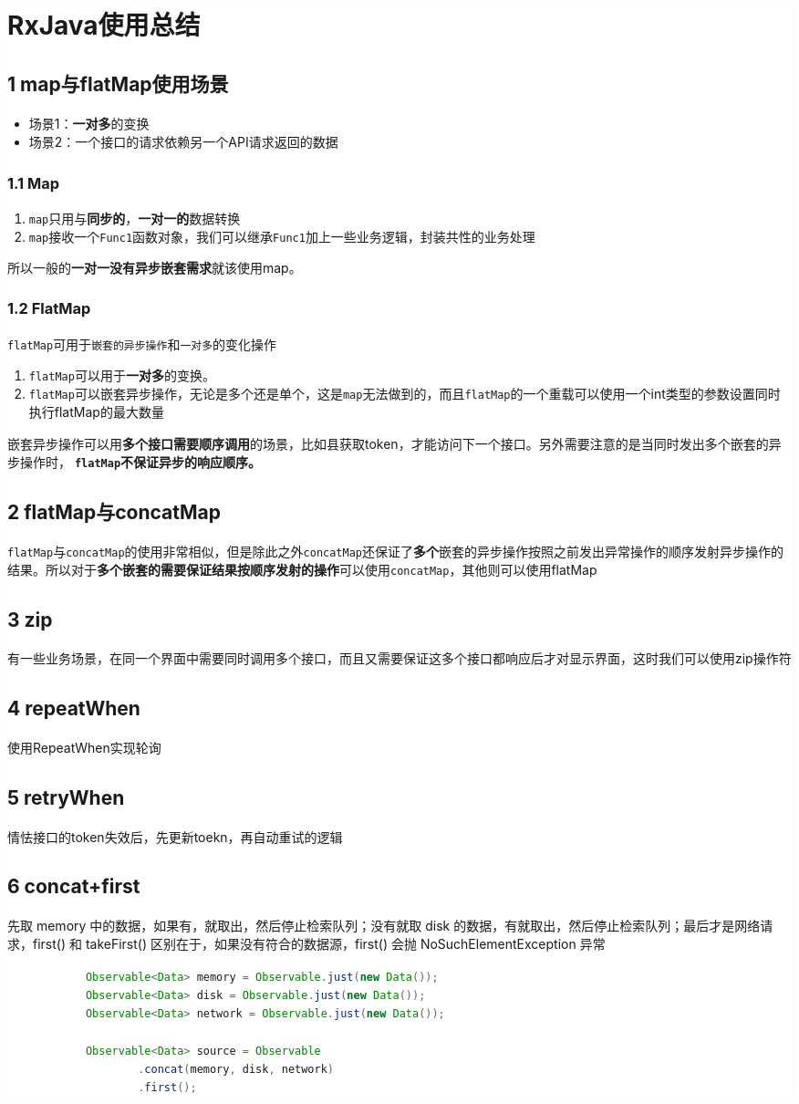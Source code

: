 # RxJava使用总结

## 1 map与flatMap使用场景

- 场景1：**一对多**的变换
- 场景2：一个接口的请求依赖另一个API请求返回的数据

### 1.1 Map

1. `map`只用与**同步的**，**一对一的**数据转换
2. `map`接收一个`Func1`函数对象，我们可以继承`Func1`加上一些业务逻辑，封装共性的业务处理

所以一般的**一对一没有异步嵌套需求**就该使用map。

### 1.2 FlatMap

`flatMap`可用于`嵌套的异步操作`和`一对多`的变化操作

1. `flatMap`可以用于**一对多**的变换。
2. `flatMap`可以嵌套异步操作，无论是多个还是单个，这是`map`无法做到的，而且`flatMap`的一个重载可以使用一个int类型的参数设置同时执行flatMap的最大数量

嵌套异步操作可以用**多个接口需要顺序调用**的场景，比如县获取token，才能访问下一个接口。另外需要注意的是当同时发出多个嵌套的异步操作时， **`flatMap`不保证异步的响应顺序。**

## 2 flatMap与concatMap

`flatMap`与`concatMap`的使用非常相似，但是除此之外`concatMap`还保证了**多个**嵌套的异步操作按照之前发出异常操作的顺序发射异步操作的结果。所以对于**多个嵌套的需要保证结果按顺序发射的操作**可以使用`concatMap`，其他则可以使用flatMap

## 3 zip

有一些业务场景，在同一个界面中需要同时调用多个接口，而且又需要保证这多个接口都响应后才对显示界面，这时我们可以使用zip操作符

## 4 repeatWhen

使用RepeatWhen实现轮询

## 5 retryWhen

情怯接口的token失效后，先更新toekn，再自动重试的逻辑

## 6 concat+first

先取 memory 中的数据，如果有，就取出，然后停止检索队列；没有就取 disk 的数据，有就取出，然后停止检索队列；最后才是网络请求，first() 和 takeFirst() 区别在于，如果没有符合的数据源，first() 会抛 NoSuchElementException 异常

```java
            Observable<Data> memory = Observable.just(new Data());
            Observable<Data> disk = Observable.just(new Data());
            Observable<Data> network = Observable.just(new Data());

            Observable<Data> source = Observable
                    .concat(memory, disk, network)
                    .first();
```
